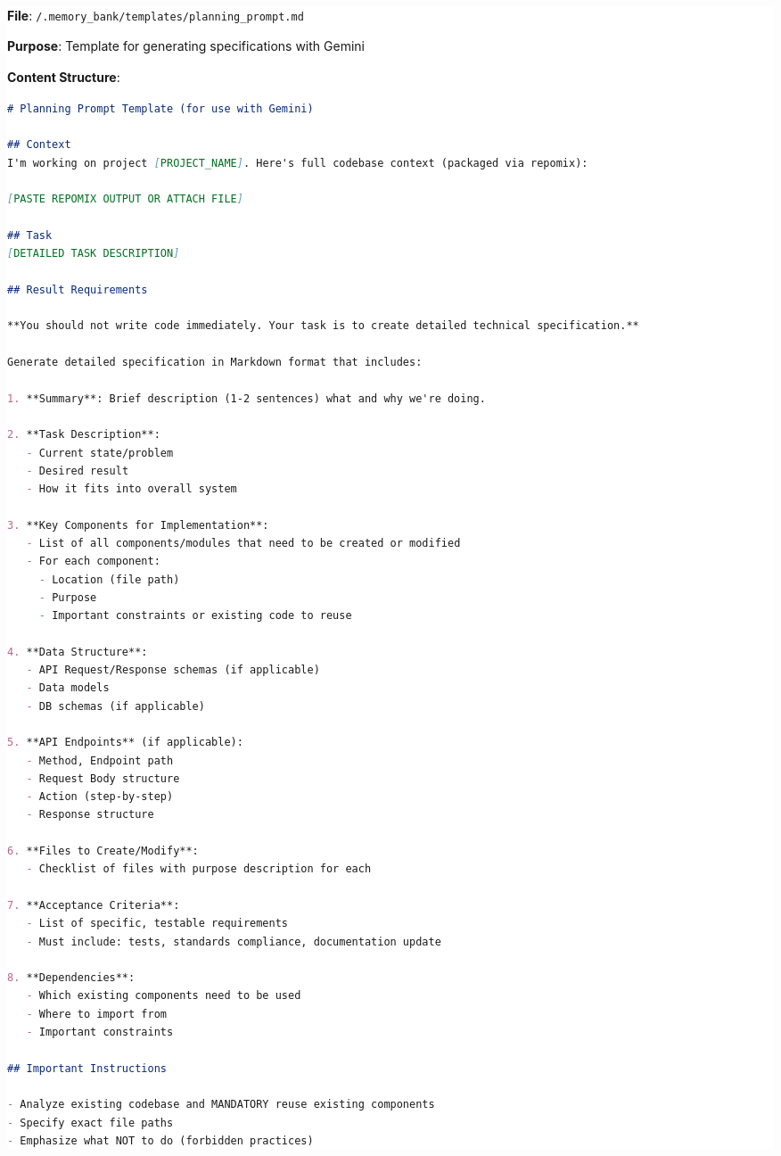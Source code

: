 **File**: `/.memory_bank/templates/planning_prompt.md`

**Purpose**: Template for generating specifications with Gemini

**Content Structure**:

```markdown
# Planning Prompt Template (for use with Gemini)

## Context
I'm working on project [PROJECT_NAME]. Here's full codebase context (packaged via repomix):

[PASTE REPOMIX OUTPUT OR ATTACH FILE]

## Task
[DETAILED TASK DESCRIPTION]

## Result Requirements

**You should not write code immediately. Your task is to create detailed technical specification.**

Generate detailed specification in Markdown format that includes:

1. **Summary**: Brief description (1-2 sentences) what and why we're doing.

2. **Task Description**:
   - Current state/problem
   - Desired result
   - How it fits into overall system

3. **Key Components for Implementation**:
   - List of all components/modules that need to be created or modified
   - For each component:
     - Location (file path)
     - Purpose
     - Important constraints or existing code to reuse

4. **Data Structure**:
   - API Request/Response schemas (if applicable)
   - Data models
   - DB schemas (if applicable)

5. **API Endpoints** (if applicable):
   - Method, Endpoint path
   - Request Body structure
   - Action (step-by-step)
   - Response structure

6. **Files to Create/Modify**:
   - Checklist of files with purpose description for each

7. **Acceptance Criteria**:
   - List of specific, testable requirements
   - Must include: tests, standards compliance, documentation update

8. **Dependencies**:
   - Which existing components need to be used
   - Where to import from
   - Important constraints

## Important Instructions

- Analyze existing codebase and MANDATORY reuse existing components
- Specify exact file paths
- Emphasize what NOT to do (forbidden practices)
```